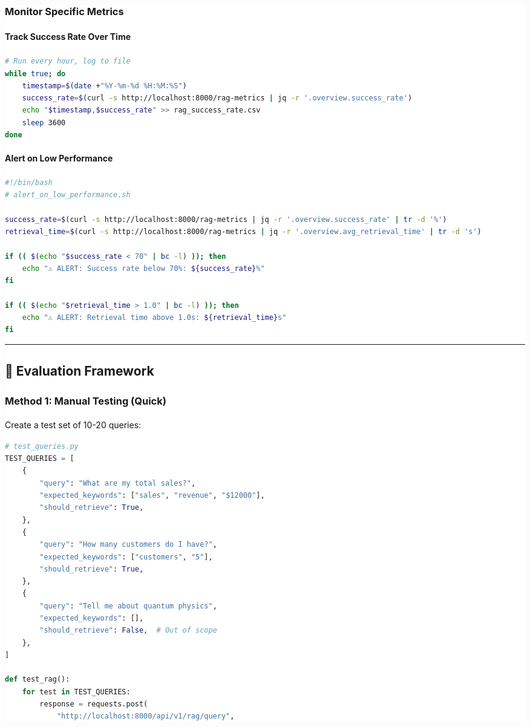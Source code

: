 ### Monitor Specific Metrics

#### Track Success Rate Over Time
```bash
# Run every hour, log to file
while true; do
    timestamp=$(date +"%Y-%m-%d %H:%M:%S")
    success_rate=$(curl -s http://localhost:8000/rag-metrics | jq -r '.overview.success_rate')
    echo "$timestamp,$success_rate" >> rag_success_rate.csv
    sleep 3600
done
```

#### Alert on Low Performance
```bash
#!/bin/bash
# alert_on_low_performance.sh

success_rate=$(curl -s http://localhost:8000/rag-metrics | jq -r '.overview.success_rate' | tr -d '%')
retrieval_time=$(curl -s http://localhost:8000/rag-metrics | jq -r '.overview.avg_retrieval_time' | tr -d 's')

if (( $(echo "$success_rate < 70" | bc -l) )); then
    echo "⚠️ ALERT: Success rate below 70%: ${success_rate}%"
fi

if (( $(echo "$retrieval_time > 1.0" | bc -l) )); then
    echo "⚠️ ALERT: Retrieval time above 1.0s: ${retrieval_time}s"
fi
```

---

## 🧪 Evaluation Framework

### Method 1: Manual Testing (Quick)

Create a test set of 10-20 queries:

```python
# test_queries.py
TEST_QUERIES = [
    {
        "query": "What are my total sales?",
        "expected_keywords": ["sales", "revenue", "$12000"],
        "should_retrieve": True,
    },
    {
        "query": "How many customers do I have?",
        "expected_keywords": ["customers", "5"],
        "should_retrieve": True,
    },
    {
        "query": "Tell me about quantum physics",
        "expected_keywords": [],
        "should_retrieve": False,  # Out of scope
    },
]

def test_rag():
    for test in TEST_QUERIES:
        response = requests.post(
            "http://localhost:8000/api/v1/rag/query",
```